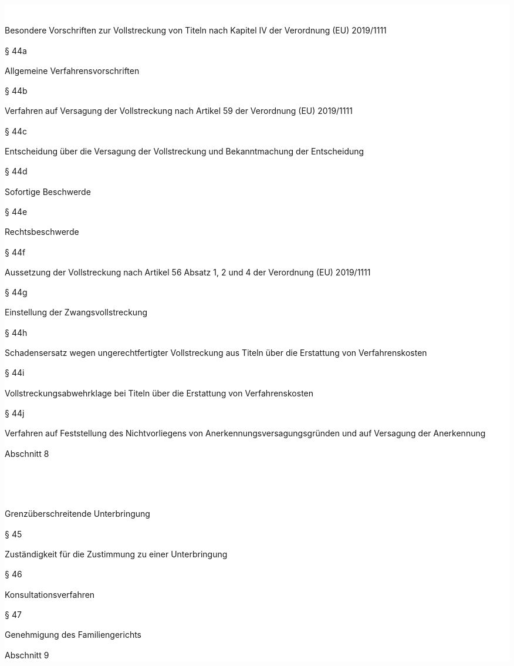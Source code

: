  

Besondere Vorschriften zur Vollstreckung von Titeln nach Kapitel IV der Verordnung (EU) 2019/1111

§ 44a

Allgemeine Verfahrensvorschriften

§ 44b

Verfahren auf Versagung der Vollstreckung nach Artikel 59 der Verordnung (EU) 2019/1111

§ 44c

Entscheidung über die Versagung der Vollstreckung und Bekanntmachung der Entscheidung

§ 44d

Sofortige Beschwerde

§ 44e

Rechtsbeschwerde

§ 44f

Aussetzung der Vollstreckung nach Artikel 56 Absatz 1, 2 und 4 der Verordnung (EU) 2019/1111

§ 44g

Einstellung der Zwangsvollstreckung

§ 44h

Schadensersatz wegen ungerechtfertigter Vollstreckung aus Titeln über die Erstattung von Verfahrenskosten

§ 44i

Vollstreckungsabwehrklage bei Titeln über die Erstattung von Verfahrenskosten

§ 44j

Verfahren auf Feststellung des Nichtvorliegens von Anerkennungsversagungsgründen und auf Versagung der Anerkennung

Abschnitt 8

 

 

Grenzüberschreitende Unterbringung

§ 45

Zuständigkeit für die Zustimmung zu einer Unterbringung

§ 46

Konsultationsverfahren

§ 47

Genehmigung des Familiengerichts

Abschnitt 9
